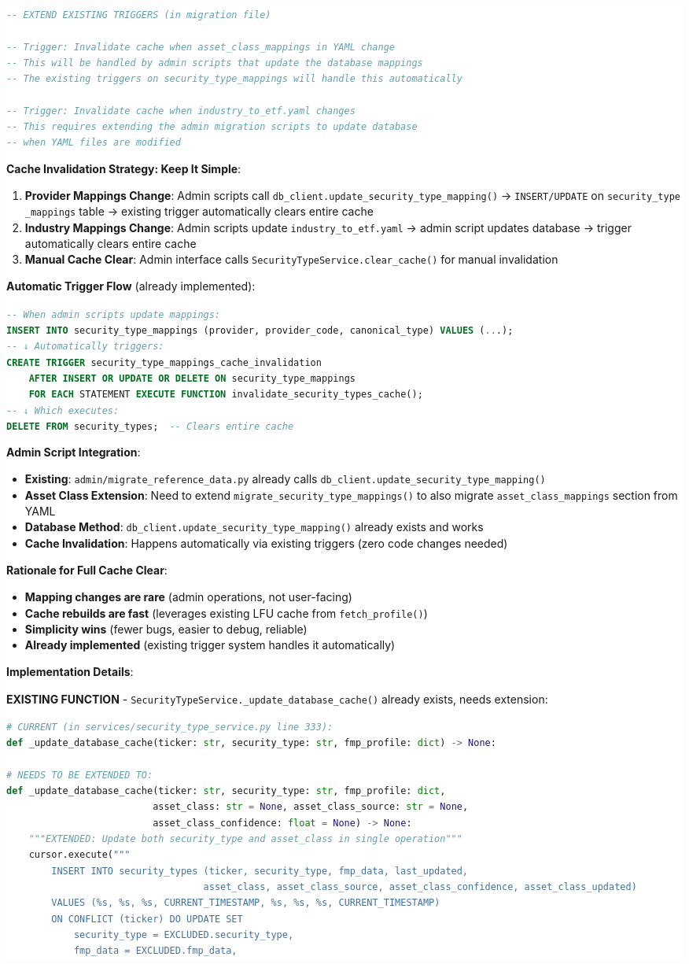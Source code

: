 ```sql
-- EXTEND EXISTING TRIGGERS (in migration file)

-- Trigger: Invalidate cache when asset_class_mappings in YAML change
-- This will be handled by admin scripts that update the database mappings
-- The existing triggers on security_type_mappings will handle this automatically

-- Trigger: Invalidate cache when industry_to_etf.yaml changes  
-- This requires extending the admin migration scripts to update database
-- when YAML files are modified
```

**Cache Invalidation Strategy: Keep It Simple**:
1. **Provider Mappings Change**: Admin scripts call `db_client.update_security_type_mapping()` → `INSERT/UPDATE` on `security_type_mappings` table → existing trigger automatically clears entire cache
2. **Industry Mappings Change**: Admin scripts update `industry_to_etf.yaml` → admin script updates database → trigger automatically clears entire cache  
3. **Manual Cache Clear**: Admin interface calls `SecurityTypeService.clear_cache()` for manual invalidation

**Automatic Trigger Flow** (already implemented):
```sql
-- When admin scripts update mappings:
INSERT INTO security_type_mappings (provider, provider_code, canonical_type) VALUES (...);
-- ↓ Automatically triggers:
CREATE TRIGGER security_type_mappings_cache_invalidation
    AFTER INSERT OR UPDATE OR DELETE ON security_type_mappings
    FOR EACH STATEMENT EXECUTE FUNCTION invalidate_security_types_cache();
-- ↓ Which executes:
DELETE FROM security_types;  -- Clears entire cache
```

**Admin Script Integration**:
- **Existing**: `admin/migrate_reference_data.py` already calls `db_client.update_security_type_mapping()`
- **Asset Class Extension**: Need to extend `migrate_security_type_mappings()` to also migrate `asset_class_mappings` section from YAML
- **Database Method**: `db_client.update_security_type_mapping()` already exists and works
- **Cache Invalidation**: Happens automatically via existing triggers (zero code changes needed)

**Rationale for Full Cache Clear**:
- **Mapping changes are rare** (admin operations, not user-facing)
- **Cache rebuilds are fast** (leverages existing LFU cache from `fetch_profile()`)
- **Simplicity wins** (fewer bugs, easier to debug, reliable)
- **Already implemented** (existing trigger system handles it automatically)

**Implementation Details**:

**EXISTING FUNCTION** - `SecurityTypeService._update_database_cache()` already exists, needs extension:
```python
# CURRENT (in services/security_type_service.py line 333):
def _update_database_cache(ticker: str, security_type: str, fmp_profile: dict) -> None:

# NEEDS TO BE EXTENDED TO:
def _update_database_cache(ticker: str, security_type: str, fmp_profile: dict, 
                          asset_class: str = None, asset_class_source: str = None, 
                          asset_class_confidence: float = None) -> None:
    """EXTENDED: Update both security_type and asset_class in single operation"""
    cursor.execute("""
        INSERT INTO security_types (ticker, security_type, fmp_data, last_updated,
                                   asset_class, asset_class_source, asset_class_confidence, asset_class_updated)
        VALUES (%s, %s, %s, CURRENT_TIMESTAMP, %s, %s, %s, CURRENT_TIMESTAMP)
        ON CONFLICT (ticker) DO UPDATE SET
            security_type = EXCLUDED.security_type,
            fmp_data = EXCLUDED.fmp_data,
```